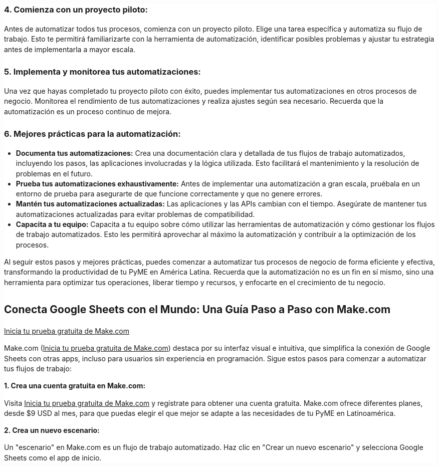 ### 4. Comienza con un proyecto piloto:

Antes de automatizar todos tus procesos, comienza con un proyecto piloto.  Elige una tarea específica y automatiza su flujo de trabajo.  Esto te permitirá familiarizarte con la herramienta de automatización, identificar posibles problemas y ajustar tu estrategia antes de implementarla a mayor escala.

### 5. Implementa y monitorea tus automatizaciones:

Una vez que hayas completado tu proyecto piloto con éxito, puedes implementar tus automatizaciones en otros procesos de negocio.  Monitorea el rendimiento de tus automatizaciones y realiza ajustes según sea necesario.  Recuerda que la automatización es un proceso continuo de mejora.

### 6. Mejores prácticas para la automatización:

* **Documenta tus automatizaciones:**  Crea una documentación clara y detallada de tus flujos de trabajo automatizados, incluyendo los pasos, las aplicaciones involucradas y la lógica utilizada.  Esto facilitará el mantenimiento y la resolución de problemas en el futuro.
* **Prueba tus automatizaciones exhaustivamente:** Antes de implementar una automatización a gran escala, pruébala en un entorno de prueba para asegurarte de que funcione correctamente y que no genere errores.
* **Mantén tus automatizaciones actualizadas:** Las aplicaciones y las APIs cambian con el tiempo.  Asegúrate de mantener tus automatizaciones actualizadas para evitar problemas de compatibilidad.
* **Capacita a tu equipo:**  Capacita a tu equipo sobre cómo utilizar las herramientas de automatización y cómo gestionar los flujos de trabajo automatizados.  Esto les permitirá aprovechar al máximo la automatización y contribuir a la optimización de los procesos.


Al seguir estos pasos y mejores prácticas, puedes comenzar a automatizar tus procesos de negocio de forma eficiente y efectiva, transformando la productividad de tu PyME en América Latina.  Recuerda que la automatización no es un fin en sí mismo, sino una herramienta para optimizar tus operaciones, liberar tiempo y recursos, y enfocarte en el crecimiento de tu negocio.

## Conecta Google Sheets con el Mundo: Una Guía Paso a Paso con Make.com

<a href="https://www.make.com/en/register?pc=yodome" rel="noindex nofollow">Inicia tu prueba gratuita de Make.com</a>

Make.com (<a href="https://www.make.com/en/register?pc=yodome" rel="noindex nofollow">Inicia tu prueba gratuita de Make.com</a>) destaca por su interfaz visual e intuitiva, que simplifica la conexión de Google Sheets con otras apps, incluso para usuarios sin experiencia en programación.  Sigue estos pasos para comenzar a automatizar tus flujos de trabajo:

**1. Crea una cuenta gratuita en Make.com:**

Visita <a href="https://www.make.com/en/register?pc=yodome" rel="noindex nofollow">Inicia tu prueba gratuita de Make.com</a> y regístrate para obtener una cuenta gratuita.  Make.com ofrece diferentes planes, desde $9 USD al mes, para que puedas elegir el que mejor se adapte a las necesidades de tu PyME en Latinoamérica.

**2. Crea un nuevo escenario:**

Un "escenario" en Make.com es un flujo de trabajo automatizado.  Haz clic en "Crear un nuevo escenario" y selecciona Google Sheets como el app de inicio.
